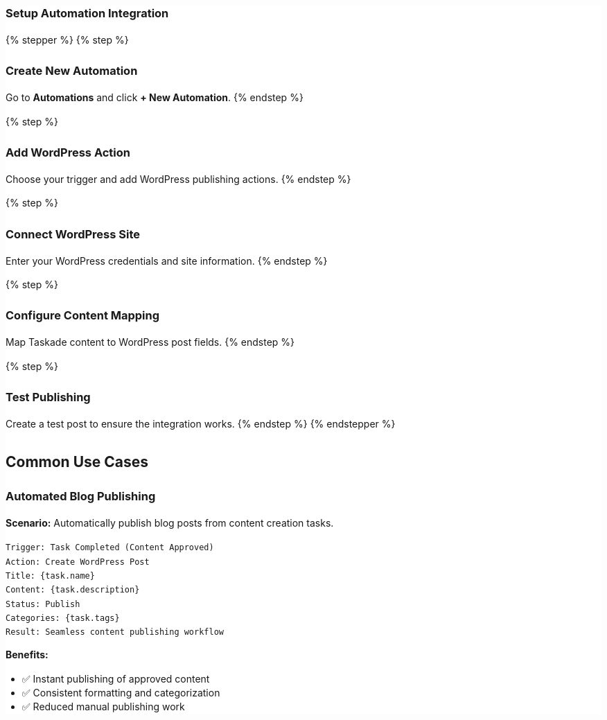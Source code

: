 ### Setup Automation Integration

{% stepper %}
{% step %}
### Create New Automation
Go to **Automations** and click **+ New Automation**.
{% endstep %}

{% step %}
### Add WordPress Action
Choose your trigger and add WordPress publishing actions.
{% endstep %}

{% step %}
### Connect WordPress Site
Enter your WordPress credentials and site information.
{% endstep %}

{% step %}
### Configure Content Mapping
Map Taskade content to WordPress post fields.
{% endstep %}

{% step %}
### Test Publishing
Create a test post to ensure the integration works.
{% endstep %}
{% endstepper %}

## Common Use Cases

### Automated Blog Publishing

**Scenario:** Automatically publish blog posts from content creation tasks.

```
Trigger: Task Completed (Content Approved)
Action: Create WordPress Post
Title: {task.name}
Content: {task.description}
Status: Publish
Categories: {task.tags}
Result: Seamless content publishing workflow
```

**Benefits:**
- ✅ Instant publishing of approved content
- ✅ Consistent formatting and categorization
- ✅ Reduced manual publishing work
